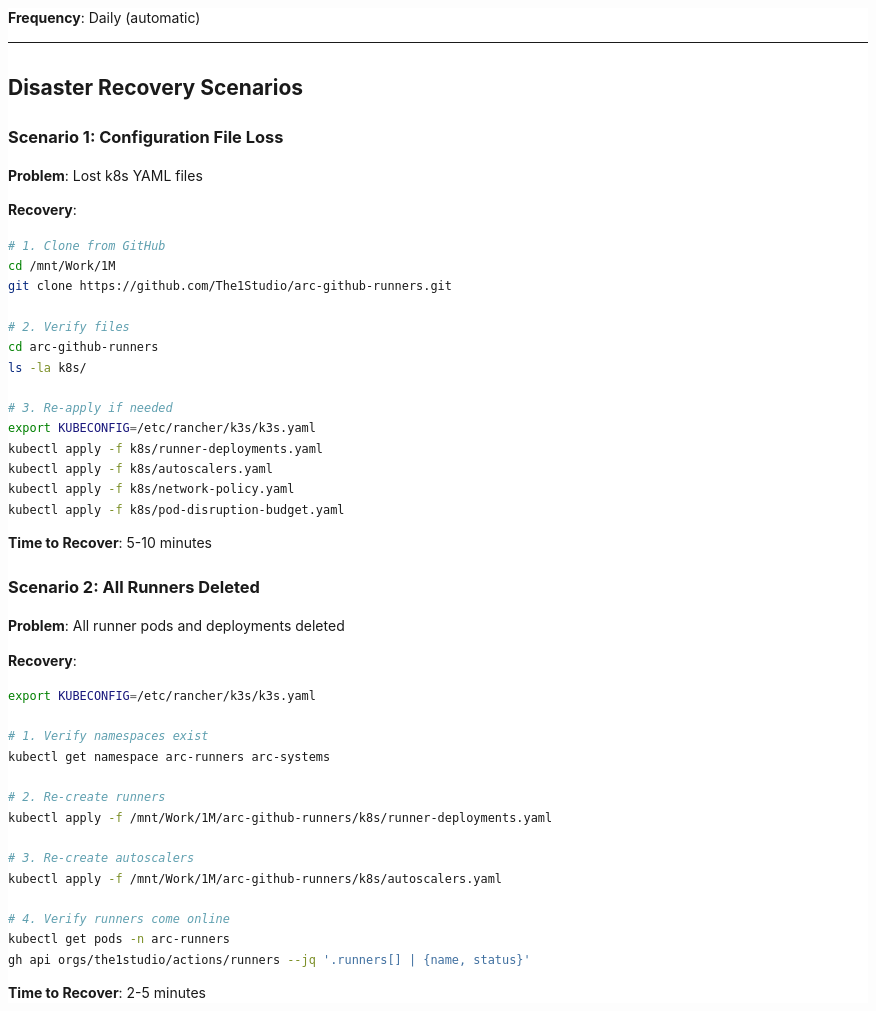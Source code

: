 **Frequency**: Daily (automatic)

---

## Disaster Recovery Scenarios

### Scenario 1: Configuration File Loss

**Problem**: Lost k8s YAML files

**Recovery**:
```bash
# 1. Clone from GitHub
cd /mnt/Work/1M
git clone https://github.com/The1Studio/arc-github-runners.git

# 2. Verify files
cd arc-github-runners
ls -la k8s/

# 3. Re-apply if needed
export KUBECONFIG=/etc/rancher/k3s/k3s.yaml
kubectl apply -f k8s/runner-deployments.yaml
kubectl apply -f k8s/autoscalers.yaml
kubectl apply -f k8s/network-policy.yaml
kubectl apply -f k8s/pod-disruption-budget.yaml
```

**Time to Recover**: 5-10 minutes

### Scenario 2: All Runners Deleted

**Problem**: All runner pods and deployments deleted

**Recovery**:
```bash
export KUBECONFIG=/etc/rancher/k3s/k3s.yaml

# 1. Verify namespaces exist
kubectl get namespace arc-runners arc-systems

# 2. Re-create runners
kubectl apply -f /mnt/Work/1M/arc-github-runners/k8s/runner-deployments.yaml

# 3. Re-create autoscalers
kubectl apply -f /mnt/Work/1M/arc-github-runners/k8s/autoscalers.yaml

# 4. Verify runners come online
kubectl get pods -n arc-runners
gh api orgs/the1studio/actions/runners --jq '.runners[] | {name, status}'
```

**Time to Recover**: 2-5 minutes
